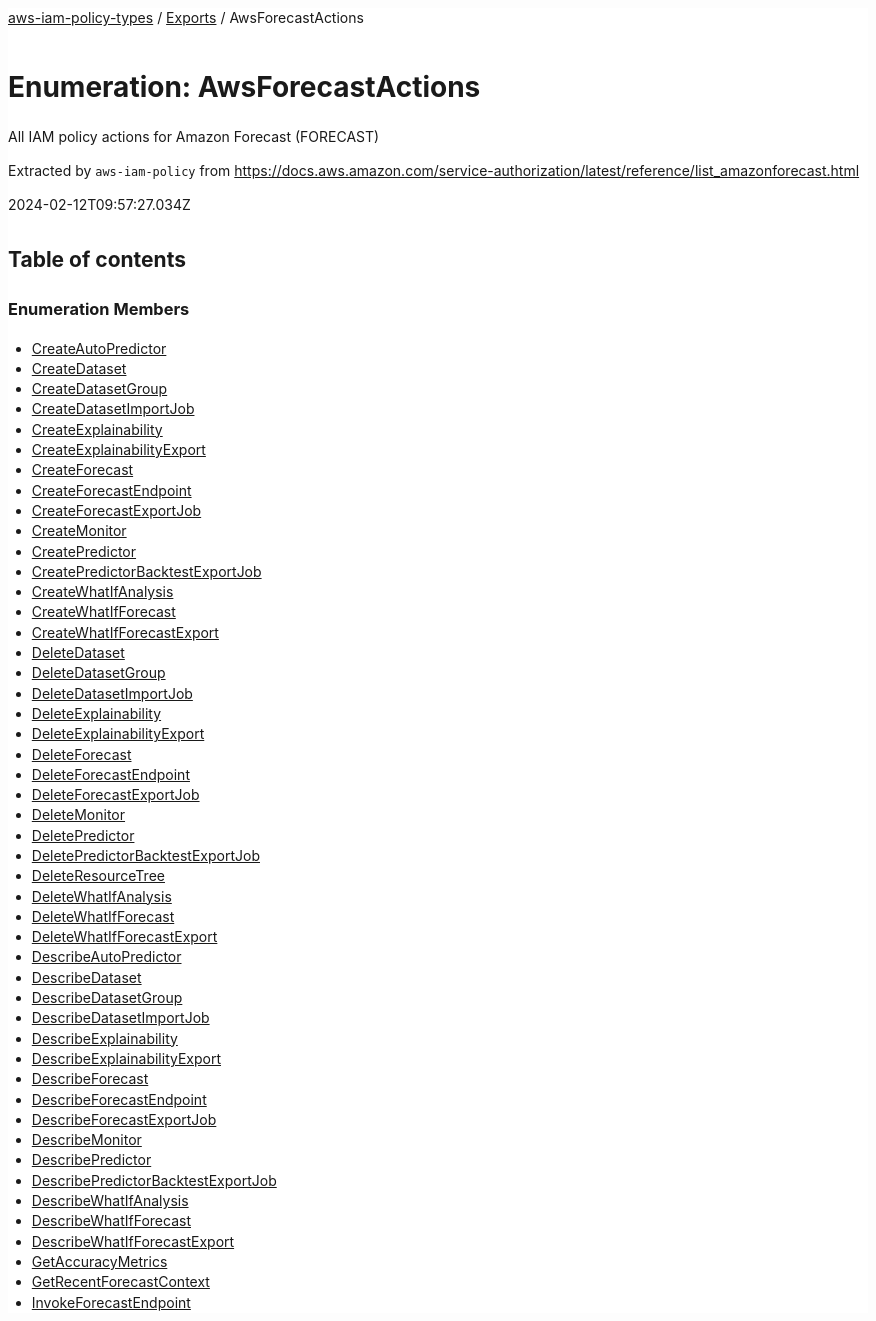 [aws-iam-policy-types](../README.md) / [Exports](../modules.md) / AwsForecastActions

# Enumeration: AwsForecastActions

All IAM policy actions for Amazon Forecast (FORECAST)

Extracted by `aws-iam-policy` from
https://docs.aws.amazon.com/service-authorization/latest/reference/list_amazonforecast.html

2024-02-12T09:57:27.034Z

## Table of contents

### Enumeration Members

- [CreateAutoPredictor](AwsForecastActions.md#createautopredictor)
- [CreateDataset](AwsForecastActions.md#createdataset)
- [CreateDatasetGroup](AwsForecastActions.md#createdatasetgroup)
- [CreateDatasetImportJob](AwsForecastActions.md#createdatasetimportjob)
- [CreateExplainability](AwsForecastActions.md#createexplainability)
- [CreateExplainabilityExport](AwsForecastActions.md#createexplainabilityexport)
- [CreateForecast](AwsForecastActions.md#createforecast)
- [CreateForecastEndpoint](AwsForecastActions.md#createforecastendpoint)
- [CreateForecastExportJob](AwsForecastActions.md#createforecastexportjob)
- [CreateMonitor](AwsForecastActions.md#createmonitor)
- [CreatePredictor](AwsForecastActions.md#createpredictor)
- [CreatePredictorBacktestExportJob](AwsForecastActions.md#createpredictorbacktestexportjob)
- [CreateWhatIfAnalysis](AwsForecastActions.md#createwhatifanalysis)
- [CreateWhatIfForecast](AwsForecastActions.md#createwhatifforecast)
- [CreateWhatIfForecastExport](AwsForecastActions.md#createwhatifforecastexport)
- [DeleteDataset](AwsForecastActions.md#deletedataset)
- [DeleteDatasetGroup](AwsForecastActions.md#deletedatasetgroup)
- [DeleteDatasetImportJob](AwsForecastActions.md#deletedatasetimportjob)
- [DeleteExplainability](AwsForecastActions.md#deleteexplainability)
- [DeleteExplainabilityExport](AwsForecastActions.md#deleteexplainabilityexport)
- [DeleteForecast](AwsForecastActions.md#deleteforecast)
- [DeleteForecastEndpoint](AwsForecastActions.md#deleteforecastendpoint)
- [DeleteForecastExportJob](AwsForecastActions.md#deleteforecastexportjob)
- [DeleteMonitor](AwsForecastActions.md#deletemonitor)
- [DeletePredictor](AwsForecastActions.md#deletepredictor)
- [DeletePredictorBacktestExportJob](AwsForecastActions.md#deletepredictorbacktestexportjob)
- [DeleteResourceTree](AwsForecastActions.md#deleteresourcetree)
- [DeleteWhatIfAnalysis](AwsForecastActions.md#deletewhatifanalysis)
- [DeleteWhatIfForecast](AwsForecastActions.md#deletewhatifforecast)
- [DeleteWhatIfForecastExport](AwsForecastActions.md#deletewhatifforecastexport)
- [DescribeAutoPredictor](AwsForecastActions.md#describeautopredictor)
- [DescribeDataset](AwsForecastActions.md#describedataset)
- [DescribeDatasetGroup](AwsForecastActions.md#describedatasetgroup)
- [DescribeDatasetImportJob](AwsForecastActions.md#describedatasetimportjob)
- [DescribeExplainability](AwsForecastActions.md#describeexplainability)
- [DescribeExplainabilityExport](AwsForecastActions.md#describeexplainabilityexport)
- [DescribeForecast](AwsForecastActions.md#describeforecast)
- [DescribeForecastEndpoint](AwsForecastActions.md#describeforecastendpoint)
- [DescribeForecastExportJob](AwsForecastActions.md#describeforecastexportjob)
- [DescribeMonitor](AwsForecastActions.md#describemonitor)
- [DescribePredictor](AwsForecastActions.md#describepredictor)
- [DescribePredictorBacktestExportJob](AwsForecastActions.md#describepredictorbacktestexportjob)
- [DescribeWhatIfAnalysis](AwsForecastActions.md#describewhatifanalysis)
- [DescribeWhatIfForecast](AwsForecastActions.md#describewhatifforecast)
- [DescribeWhatIfForecastExport](AwsForecastActions.md#describewhatifforecastexport)
- [GetAccuracyMetrics](AwsForecastActions.md#getaccuracymetrics)
- [GetRecentForecastContext](AwsForecastActions.md#getrecentforecastcontext)
- [InvokeForecastEndpoint](AwsForecastActions.md#invokeforecastendpoint)